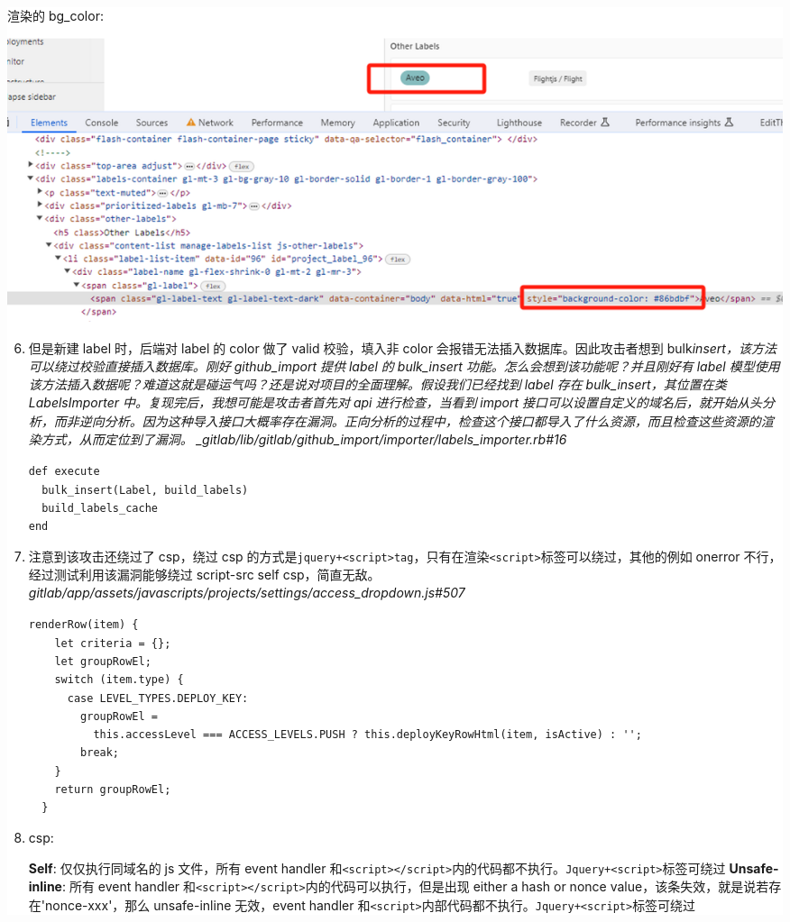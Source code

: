    渲染的 bg_color:

   ![bg_color](/assets/gitlab/1/bg_color.png)

6. 但是新建 label 时，后端对 label 的 color 做了 valid 校验，填入非 color 会报错无法插入数据库。因此攻击者想到 bulk*insert，该方法可以绕过校验直接插入数据库。刚好 github_import 提供 label 的 bulk_insert 功能。怎么会想到该功能呢？并且刚好有 label 模型使用该方法插入数据呢？难道这就是碰运气吗？还是说对项目的全面理解。假设我们已经找到 label 存在 bulk_insert，其位置在类 LabelsImporter 中。复现完后，我想可能是攻击者首先对 api 进行检查，当看到 import 接口可以设置自定义的域名后，就开始从头分析，而非逆向分析。因为这种导入接口大概率存在漏洞。正向分析的过程中，检查这个接口都导入了什么资源，而且检查这些资源的渲染方式，从而定位到了漏洞。
   \_gitlab/lib/gitlab/github_import/importer/labels_importer.rb#16*
   ```
   def execute
     bulk_insert(Label, build_labels)
     build_labels_cache
   end
   ```
7. 注意到该攻击还绕过了 csp，绕过 csp 的方式是`jquery+<script>tag`，只有在渲染`<script>`标签可以绕过，其他的例如 onerror 不行，经过测试利用该漏洞能够绕过 script-src self csp，简直无敌。
   _gitlab/app/assets/javascripts/projects/settings/access_dropdown.js#507_
   ```
   renderRow(item) {
       let criteria = {};
       let groupRowEl;
       switch (item.type) {
         case LEVEL_TYPES.DEPLOY_KEY:
           groupRowEl =
             this.accessLevel === ACCESS_LEVELS.PUSH ? this.deployKeyRowHtml(item, isActive) : '';
           break;
       }
       return groupRowEl;
     }
   ```
8. csp:

   **Self**: 仅仅执行同域名的 js 文件，所有 event handler 和`<script></script>`内的代码都不执行。`Jquery+<script>`标签可绕过
   **Unsafe-inline**: 所有 event handler 和`<script></script>`内的代码可以执行，但是出现 either a hash or nonce value，该条失效，就是说若存在'nonce-xxx'，那么 unsafe-inline 无效，event handler 和`<script>`内部代码都不执行。`Jquery+<script>`标签可绕过
